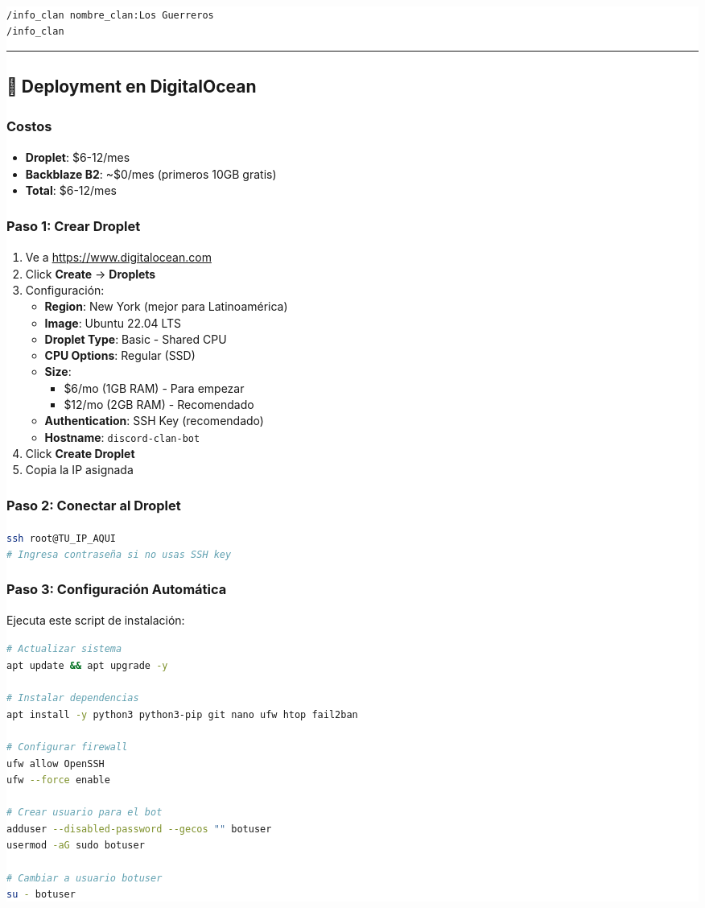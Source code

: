 ```
/info_clan nombre_clan:Los Guerreros
/info_clan
```

---

## 🚀 Deployment en DigitalOcean

### Costos
- **Droplet**: $6-12/mes
- **Backblaze B2**: ~$0/mes (primeros 10GB gratis)
- **Total**: $6-12/mes

### Paso 1: Crear Droplet

1. Ve a https://www.digitalocean.com
2. Click **Create** → **Droplets**
3. Configuración:
   - **Region**: New York (mejor para Latinoamérica)
   - **Image**: Ubuntu 22.04 LTS
   - **Droplet Type**: Basic - Shared CPU
   - **CPU Options**: Regular (SSD)
   - **Size**:
     - $6/mo (1GB RAM) - Para empezar
     - $12/mo (2GB RAM) - Recomendado
   - **Authentication**: SSH Key (recomendado)
   - **Hostname**: `discord-clan-bot`
4. Click **Create Droplet**
5. Copia la IP asignada

### Paso 2: Conectar al Droplet

```bash
ssh root@TU_IP_AQUI
# Ingresa contraseña si no usas SSH key
```

### Paso 3: Configuración Automática

Ejecuta este script de instalación:

```bash
# Actualizar sistema
apt update && apt upgrade -y

# Instalar dependencias
apt install -y python3 python3-pip git nano ufw htop fail2ban

# Configurar firewall
ufw allow OpenSSH
ufw --force enable

# Crear usuario para el bot
adduser --disabled-password --gecos "" botuser
usermod -aG sudo botuser

# Cambiar a usuario botuser
su - botuser
```
